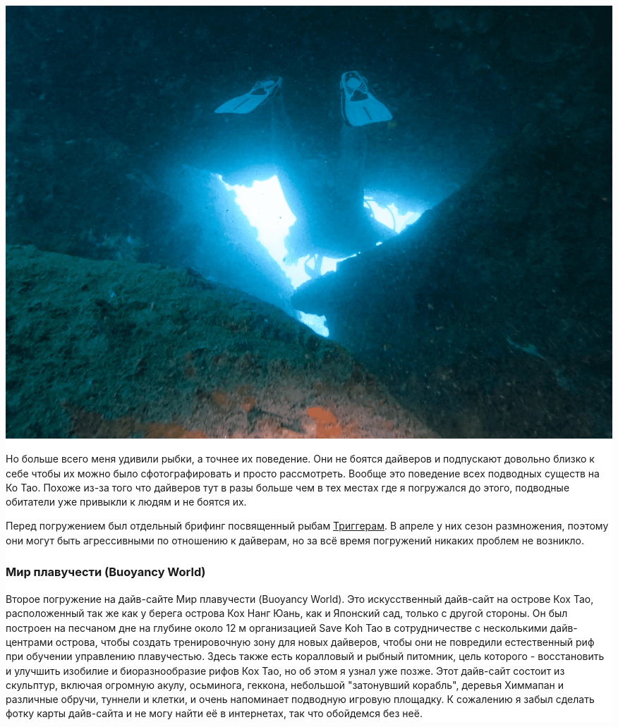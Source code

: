 ![](https://github.com/Muratov-Egor/diversnotes/blob/master/assets/images/kohTao/kohTao_9.png?raw=true)

Но больше всего меня удивили рыбки, а точнее их поведение. Они не боятся дайверов и подпускают довольно близко к себе чтобы их можно было сфотографировать и просто рассмотреть. Вообще это поведение всех подводных существ на Ко Тао. Похоже из-за того что дайверов тут в разы больше чем в тех местах где я погружался до этого, подводные обитатели уже привыкли к людям и не боятся их.

Перед погружением был отдельный брифинг посвященный рыбам [Триггерам](https://diversnotes.com/database/titan-triggerfish/). В апреле у них сезон размножения, поэтому они могут быть агрессивными по отношению к дайверам, но за всё время погружений никаких проблем не возникло.

### Мир плавучести (Buoyancy World)

Второе погружение на дайв-сайте Мир плавучести (Buoyancy World). Это искусственный дайв-сайт на острове Кох Тао, расположенный так же как у берега острова Кох Нанг Юань, как и Японский сад, только с другой стороны.  Он был построен на песчаном дне на глубине около 12 м организацией Save Koh Tao в сотрудничестве с несколькими дайв-центрами острова, чтобы создать тренировочную зону для новых дайверов, чтобы они не повредили естественный риф при обучении управлению плавучестью. Здесь также есть коралловый и рыбный питомник, цель которого - восстановить и улучшить изобилие и биоразнообразие рифов Кох Тао, но об этом я узнал уже позже. Этот дайв-сайт состоит из скульптур, включая огромную акулу, осьминога, геккона, небольшой "затонувший корабль", деревья Химмапан и различные обручи, туннели и клетки, и очень напоминает подводную игровую площадку. К сожалению я забыл сделать фотку карты дайв-сайта и не могу найти её в интернетах, так что обойдемся без неё.
